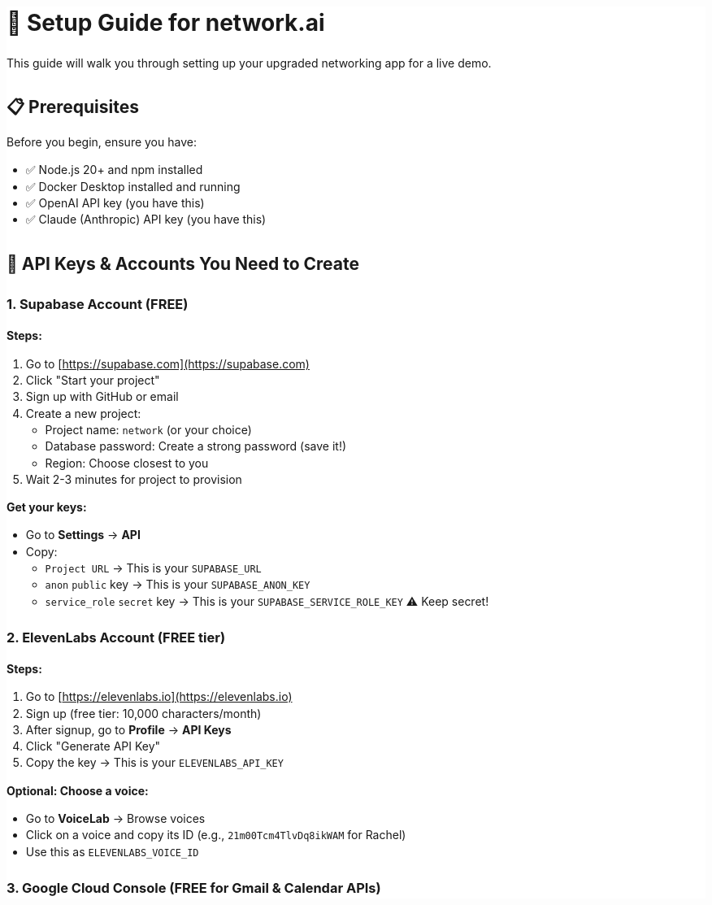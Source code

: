 # 🚀 Setup Guide for network.ai

This guide will walk you through setting up your upgraded networking app for a live demo.

## 📋 Prerequisites

Before you begin, ensure you have:

- ✅ Node.js 20+ and npm installed
- ✅ Docker Desktop installed and running
- ✅ OpenAI API key (you have this)
- ✅ Claude (Anthropic) API key (you have this)

## 🔑 API Keys & Accounts You Need to Create

### 1. **Supabase Account** (FREE)

**Steps:**

1. Go to [https://supabase.com](https://supabase.com)
2. Click "Start your project"
3. Sign up with GitHub or email
4. Create a new project:
   - Project name: `network` (or your choice)
   - Database password: Create a strong password (save it!)
   - Region: Choose closest to you
5. Wait 2-3 minutes for project to provision

**Get your keys:**

- Go to **Settings** → **API**
- Copy:
  - `Project URL` → This is your `SUPABASE_URL`
  - `anon` `public` key → This is your `SUPABASE_ANON_KEY`
  - `service_role` `secret` key → This is your `SUPABASE_SERVICE_ROLE_KEY` ⚠️ Keep secret!

### 2. **ElevenLabs Account** (FREE tier)

**Steps:**

1. Go to [https://elevenlabs.io](https://elevenlabs.io)
2. Sign up (free tier: 10,000 characters/month)
3. After signup, go to **Profile** → **API Keys**
4. Click "Generate API Key"
5. Copy the key → This is your `ELEVENLABS_API_KEY`

**Optional: Choose a voice:**

- Go to **VoiceLab** → Browse voices
- Click on a voice and copy its ID (e.g., `21m00Tcm4TlvDq8ikWAM` for Rachel)
- Use this as `ELEVENLABS_VOICE_ID`

### 3. **Google Cloud Console** (FREE for Gmail & Calendar APIs)

